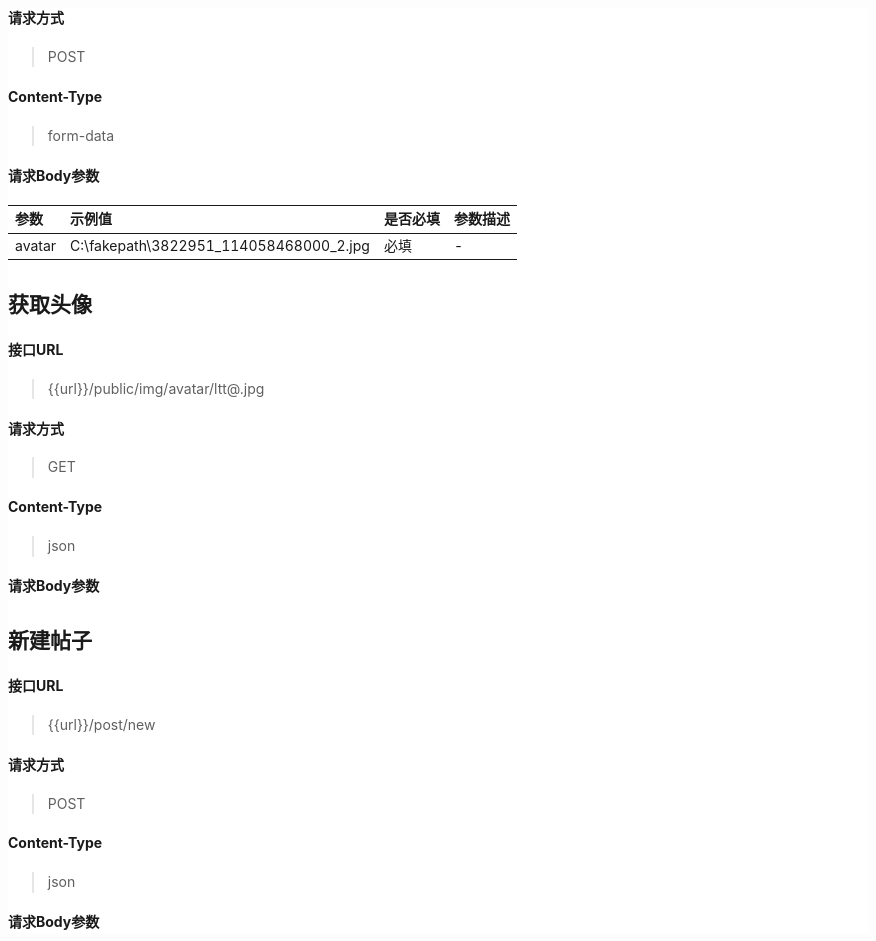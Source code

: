 #### 请求方式
> POST

#### Content-Type
> form-data






#### 请求Body参数

| 参数        | 示例值   | 是否必填   |  参数描述  |
| :--------   | :-----  | :-----  | :----  |
| avatar     | C:\fakepath\3822951_114058468000_2.jpg |  必填 | - |



## 获取头像

#### 接口URL
> {{url}}/public/img/avatar/ltt@.jpg

#### 请求方式
> GET

#### Content-Type
> json






#### 请求Body参数

```javascript

```



## 新建帖子

#### 接口URL
> {{url}}/post/new

#### 请求方式
> POST

#### Content-Type
> json






#### 请求Body参数
